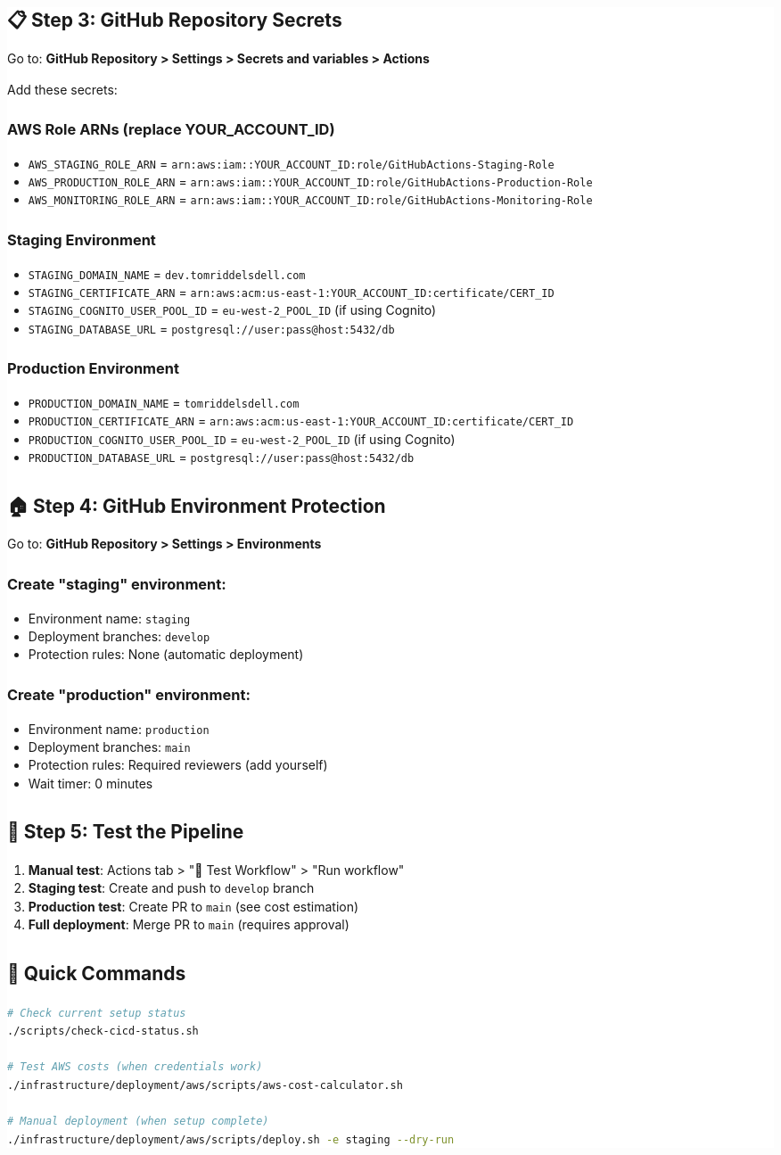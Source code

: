## 📋 Step 3: GitHub Repository Secrets

Go to: **GitHub Repository > Settings > Secrets and variables > Actions**

Add these secrets:

### AWS Role ARNs (replace YOUR_ACCOUNT_ID)
- `AWS_STAGING_ROLE_ARN` = `arn:aws:iam::YOUR_ACCOUNT_ID:role/GitHubActions-Staging-Role`
- `AWS_PRODUCTION_ROLE_ARN` = `arn:aws:iam::YOUR_ACCOUNT_ID:role/GitHubActions-Production-Role`
- `AWS_MONITORING_ROLE_ARN` = `arn:aws:iam::YOUR_ACCOUNT_ID:role/GitHubActions-Monitoring-Role`

### Staging Environment
- `STAGING_DOMAIN_NAME` = `dev.tomriddelsdell.com`
- `STAGING_CERTIFICATE_ARN` = `arn:aws:acm:us-east-1:YOUR_ACCOUNT_ID:certificate/CERT_ID`
- `STAGING_COGNITO_USER_POOL_ID` = `eu-west-2_POOL_ID` (if using Cognito)
- `STAGING_DATABASE_URL` = `postgresql://user:pass@host:5432/db`

### Production Environment  
- `PRODUCTION_DOMAIN_NAME` = `tomriddelsdell.com`
- `PRODUCTION_CERTIFICATE_ARN` = `arn:aws:acm:us-east-1:YOUR_ACCOUNT_ID:certificate/CERT_ID`
- `PRODUCTION_COGNITO_USER_POOL_ID` = `eu-west-2_POOL_ID` (if using Cognito)
- `PRODUCTION_DATABASE_URL` = `postgresql://user:pass@host:5432/db`

## 🏠 Step 4: GitHub Environment Protection

Go to: **GitHub Repository > Settings > Environments**

### Create "staging" environment:
- Environment name: `staging`
- Deployment branches: `develop` 
- Protection rules: None (automatic deployment)

### Create "production" environment:
- Environment name: `production`
- Deployment branches: `main`
- Protection rules: Required reviewers (add yourself)
- Wait timer: 0 minutes

## 🧪 Step 5: Test the Pipeline

1. **Manual test**: Actions tab > "🧪 Test Workflow" > "Run workflow"
2. **Staging test**: Create and push to `develop` branch
3. **Production test**: Create PR to `main` (see cost estimation)
4. **Full deployment**: Merge PR to `main` (requires approval)

## 🎯 Quick Commands

```bash
# Check current setup status
./scripts/check-cicd-status.sh

# Test AWS costs (when credentials work)
./infrastructure/deployment/aws/scripts/aws-cost-calculator.sh

# Manual deployment (when setup complete)
./infrastructure/deployment/aws/scripts/deploy.sh -e staging --dry-run
```
